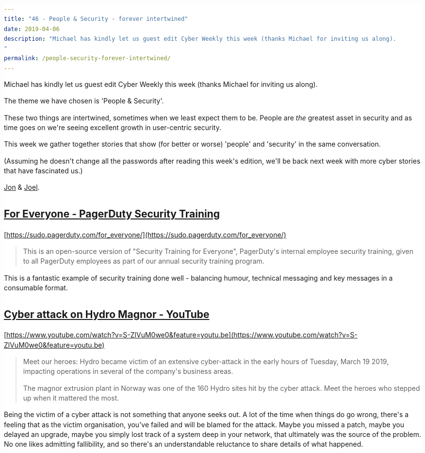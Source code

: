 ```yaml
---
title: "46 - People & Security - forever intertwined"
date: 2019-04-06
description: "Michael has kindly let us guest edit Cyber Weekly this week (thanks Michael for inviting us along).
"
permalink: /people-security-forever-intertwined/
---
```


Michael has kindly let us guest edit Cyber Weekly this week (thanks Michael for inviting us along).

The theme we have chosen is 'People & Security'.

These two things are intertwined, sometimes when we least expect them to be. People are _the_ greatest asset in security and as time goes on we're seeing excellent growth in user-centric security.

This week we gather together stories that show (for better or worse) 'people' and 'security' in the same conversation.

(Assuming he doesn't change all the passwords after reading this week's edition, we'll be back next week with more cyber stories that have fascinated us.)

[Jon](https://twitter.com/JonPLawrence) & [Joel](https://twitter.com/JoelGSamuel).

## [For Everyone - PagerDuty Security Training](https://sudo.pagerduty.com/for_everyone/)

[https://sudo.pagerduty.com/for_everyone/](https://sudo.pagerduty.com/for_everyone/)

> This is an open-source version of "Security Training for Everyone", PagerDuty's internal employee security training, given to all PagerDuty employees as part of our annual security training program.


This is a fantastic example of security training done well - balancing humour, technical messaging and key messages in a consumable format.


## [Cyber attack on Hydro Magnor - YouTube](https://www.youtube.com/watch?v=S-ZlVuM0we0&feature=youtu.be)

[https://www.youtube.com/watch?v=S-ZlVuM0we0&feature=youtu.be](https://www.youtube.com/watch?v=S-ZlVuM0we0&feature=youtu.be)

> Meet our heroes: Hydro became victim of an extensive cyber-attack in the early hours of Tuesday, March 19 2019, impacting operations in several of the company's business areas.
> 
> The magnor extrusion plant in Norway was one of the 160 Hydro sites hit by the cyber attack. Meet the heroes who stepped up when it mattered the most.


Being the victim of a cyber attack is not something that anyone seeks out. A lot of the time when things do go wrong, there's a feeling that as the victim organisation, you've failed and will be blamed for the attack. Maybe you missed a patch, maybe you delayed an upgrade, maybe you simply lost track of a system deep in your network, that ultimately was the source of the problem. No one likes admitting fallibility, and so there's an understandable reluctance to share details of what happened. 
